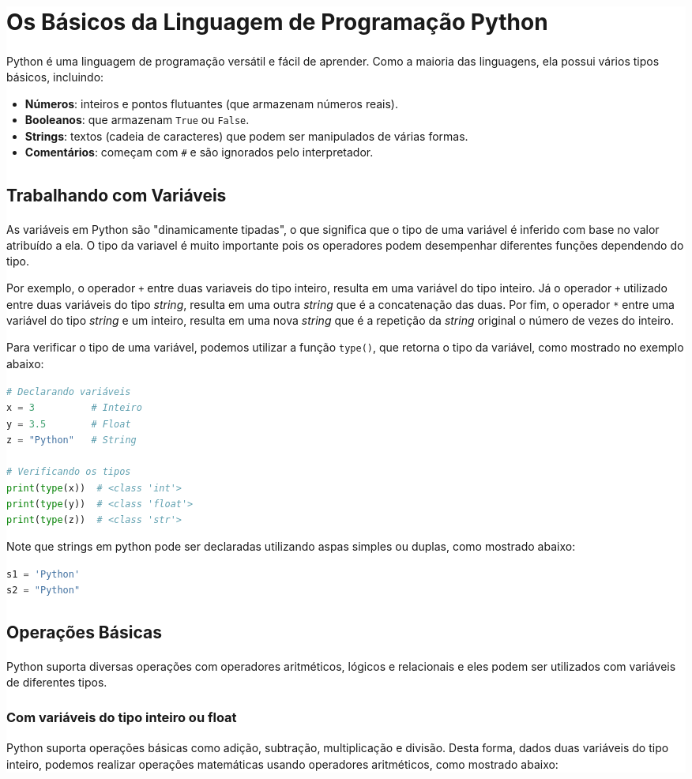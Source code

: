 # Os Básicos da Linguagem de Programação Python

Python é uma linguagem de programação versátil e fácil de aprender. Como a maioria das linguagens, ela possui vários tipos básicos, incluindo:

- **Números**: inteiros e pontos flutuantes (que armazenam números reais).
- **Booleanos**: que armazenam `True` ou `False`.
- **Strings**: textos (cadeia de caracteres) que podem ser manipulados de várias formas.
- **Comentários**: começam com `#` e são ignorados pelo interpretador.

## Trabalhando com Variáveis

As variáveis em Python são "dinamicamente tipadas", o que significa que o tipo de uma variável é inferido com base no valor atribuído a ela. O tipo da variavel é muito importante pois os operadores podem desempenhar diferentes funções dependendo do tipo. 

Por exemplo, o operador `+` entre duas variaveis do tipo inteiro, resulta em uma variável do tipo inteiro. Já o operador ``+`` utilizado entre duas variáveis do tipo *string*, resulta em uma outra *string* que é a concatenação das duas. Por fim, o operador `*` entre uma variável do tipo *string* e um inteiro, resulta em uma nova *string* que é a repetição da *string* original o número de vezes do inteiro.

Para verificar o tipo de uma variável, podemos utilizar a função `type()`, que retorna o tipo da variável, como mostrado no exemplo abaixo:

```python
# Declarando variáveis
x = 3          # Inteiro
y = 3.5        # Float
z = "Python"   # String

# Verificando os tipos
print(type(x))  # <class 'int'>
print(type(y))  # <class 'float'>
print(type(z))  # <class 'str'>
```


Note que strings em python pode ser declaradas utilizando aspas simples ou duplas, como mostrado abaixo:

```python
s1 = 'Python'
s2 = "Python"
```

## Operações Básicas

Python suporta diversas operações com operadores aritméticos, lógicos e relacionais e eles podem ser utilizados com variáveis de diferentes tipos.

### Com variáveis do tipo inteiro ou float

Python suporta operações básicas como adição, subtração, multiplicação e divisão. Desta forma, dados duas variáveis do tipo inteiro, podemos realizar operações matemáticas usando operadores aritméticos, como mostrado abaixo:
